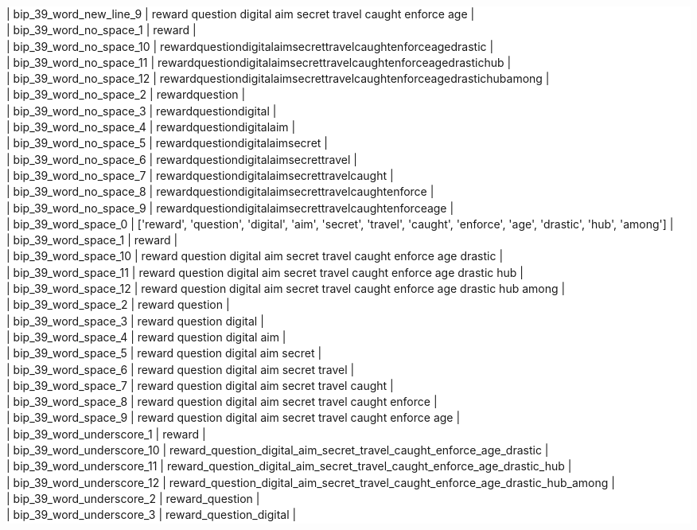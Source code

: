 | bip_39_word_new_line_9 | reward
question
digital
aim
secret
travel
caught
enforce
age |  
| bip_39_word_no_space_1 | reward |  
| bip_39_word_no_space_10 | rewardquestiondigitalaimsecrettravelcaughtenforceagedrastic |  
| bip_39_word_no_space_11 | rewardquestiondigitalaimsecrettravelcaughtenforceagedrastichub |  
| bip_39_word_no_space_12 | rewardquestiondigitalaimsecrettravelcaughtenforceagedrastichubamong |  
| bip_39_word_no_space_2 | rewardquestion |  
| bip_39_word_no_space_3 | rewardquestiondigital |  
| bip_39_word_no_space_4 | rewardquestiondigitalaim |  
| bip_39_word_no_space_5 | rewardquestiondigitalaimsecret |  
| bip_39_word_no_space_6 | rewardquestiondigitalaimsecrettravel |  
| bip_39_word_no_space_7 | rewardquestiondigitalaimsecrettravelcaught |  
| bip_39_word_no_space_8 | rewardquestiondigitalaimsecrettravelcaughtenforce |  
| bip_39_word_no_space_9 | rewardquestiondigitalaimsecrettravelcaughtenforceage |  
| bip_39_word_space_0 | ['reward', 'question', 'digital', 'aim', 'secret', 'travel', 'caught', 'enforce', 'age', 'drastic', 'hub', 'among'] |  
| bip_39_word_space_1 | reward |  
| bip_39_word_space_10 | reward question digital aim secret travel caught enforce age drastic |  
| bip_39_word_space_11 | reward question digital aim secret travel caught enforce age drastic hub |  
| bip_39_word_space_12 | reward question digital aim secret travel caught enforce age drastic hub among |  
| bip_39_word_space_2 | reward question |  
| bip_39_word_space_3 | reward question digital |  
| bip_39_word_space_4 | reward question digital aim |  
| bip_39_word_space_5 | reward question digital aim secret |  
| bip_39_word_space_6 | reward question digital aim secret travel |  
| bip_39_word_space_7 | reward question digital aim secret travel caught |  
| bip_39_word_space_8 | reward question digital aim secret travel caught enforce |  
| bip_39_word_space_9 | reward question digital aim secret travel caught enforce age |  
| bip_39_word_underscore_1 | reward |  
| bip_39_word_underscore_10 | reward_question_digital_aim_secret_travel_caught_enforce_age_drastic |  
| bip_39_word_underscore_11 | reward_question_digital_aim_secret_travel_caught_enforce_age_drastic_hub |  
| bip_39_word_underscore_12 | reward_question_digital_aim_secret_travel_caught_enforce_age_drastic_hub_among |  
| bip_39_word_underscore_2 | reward_question |  
| bip_39_word_underscore_3 | reward_question_digital |  